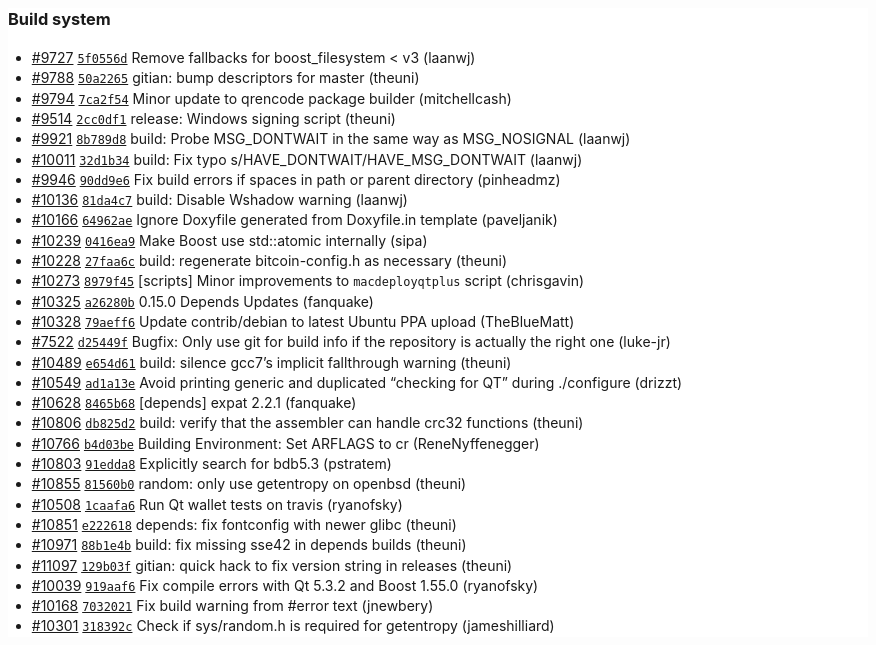 ### Build system

  * [#9727](https://github.com/bitcoin/bitcoin/pull/9727) [`5f0556d`](https://github.com/bitcoin/bitcoin/commit/5f0556d) Remove fallbacks for boost_filesystem < v3 (laanwj)
  * [#9788](https://github.com/bitcoin/bitcoin/pull/9788) [`50a2265`](https://github.com/bitcoin/bitcoin/commit/50a2265) gitian: bump descriptors for master (theuni)
  * [#9794](https://github.com/bitcoin/bitcoin/pull/9794) [`7ca2f54`](https://github.com/bitcoin/bitcoin/commit/7ca2f54) Minor update to qrencode package builder (mitchellcash)
  * [#9514](https://github.com/bitcoin/bitcoin/pull/9514) [`2cc0df1`](https://github.com/bitcoin/bitcoin/commit/2cc0df1) release: Windows signing script (theuni)
  * [#9921](https://github.com/bitcoin/bitcoin/pull/9921) [`8b789d8`](https://github.com/bitcoin/bitcoin/commit/8b789d8) build: Probe MSG_DONTWAIT in the same way as MSG_NOSIGNAL (laanwj)
  * [#10011](https://github.com/bitcoin/bitcoin/pull/10011) [`32d1b34`](https://github.com/bitcoin/bitcoin/commit/32d1b34) build: Fix typo s/HAVE_DONTWAIT/HAVE_MSG_DONTWAIT (laanwj)
  * [#9946](https://github.com/bitcoin/bitcoin/pull/9946) [`90dd9e6`](https://github.com/bitcoin/bitcoin/commit/90dd9e6) Fix build errors if spaces in path or parent directory (pinheadmz)
  * [#10136](https://github.com/bitcoin/bitcoin/pull/10136) [`81da4c7`](https://github.com/bitcoin/bitcoin/commit/81da4c7) build: Disable Wshadow warning (laanwj)
  * [#10166](https://github.com/bitcoin/bitcoin/pull/10166) [`64962ae`](https://github.com/bitcoin/bitcoin/commit/64962ae) Ignore Doxyfile generated from Doxyfile.in template (paveljanik)
  * [#10239](https://github.com/bitcoin/bitcoin/pull/10239) [`0416ea9`](https://github.com/bitcoin/bitcoin/commit/0416ea9) Make Boost use std::atomic internally (sipa)
  * [#10228](https://github.com/bitcoin/bitcoin/pull/10228) [`27faa6c`](https://github.com/bitcoin/bitcoin/commit/27faa6c) build: regenerate bitcoin-config.h as necessary (theuni)
  * [#10273](https://github.com/bitcoin/bitcoin/pull/10273) [`8979f45`](https://github.com/bitcoin/bitcoin/commit/8979f45) [scripts] Minor improvements to `macdeployqtplus` script (chrisgavin)
  * [#10325](https://github.com/bitcoin/bitcoin/pull/10325) [`a26280b`](https://github.com/bitcoin/bitcoin/commit/a26280b) 0.15.0 Depends Updates (fanquake)
  * [#10328](https://github.com/bitcoin/bitcoin/pull/10328) [`79aeff6`](https://github.com/bitcoin/bitcoin/commit/79aeff6) Update contrib/debian to latest Ubuntu PPA upload (TheBlueMatt)
  * [#7522](https://github.com/bitcoin/bitcoin/pull/7522) [`d25449f`](https://github.com/bitcoin/bitcoin/commit/d25449f) Bugfix: Only use git for build info if the repository is actually the right one (luke-jr)
  * [#10489](https://github.com/bitcoin/bitcoin/pull/10489) [`e654d61`](https://github.com/bitcoin/bitcoin/commit/e654d61) build: silence gcc7’s implicit fallthrough warning (theuni)
  * [#10549](https://github.com/bitcoin/bitcoin/pull/10549) [`ad1a13e`](https://github.com/bitcoin/bitcoin/commit/ad1a13e) Avoid printing generic and duplicated “checking for QT” during ./configure (drizzt)
  * [#10628](https://github.com/bitcoin/bitcoin/pull/10628) [`8465b68`](https://github.com/bitcoin/bitcoin/commit/8465b68) [depends] expat 2.2.1 (fanquake)
  * [#10806](https://github.com/bitcoin/bitcoin/pull/10806) [`db825d2`](https://github.com/bitcoin/bitcoin/commit/db825d2) build: verify that the assembler can handle crc32 functions (theuni)
  * [#10766](https://github.com/bitcoin/bitcoin/pull/10766) [`b4d03be`](https://github.com/bitcoin/bitcoin/commit/b4d03be) Building Environment: Set ARFLAGS to cr (ReneNyffenegger)
  * [#10803](https://github.com/bitcoin/bitcoin/pull/10803) [`91edda8`](https://github.com/bitcoin/bitcoin/commit/91edda8) Explicitly search for bdb5.3 (pstratem)
  * [#10855](https://github.com/bitcoin/bitcoin/pull/10855) [`81560b0`](https://github.com/bitcoin/bitcoin/commit/81560b0) random: only use getentropy on openbsd (theuni)
  * [#10508](https://github.com/bitcoin/bitcoin/pull/10508) [`1caafa6`](https://github.com/bitcoin/bitcoin/commit/1caafa6) Run Qt wallet tests on travis (ryanofsky)
  * [#10851](https://github.com/bitcoin/bitcoin/pull/10851) [`e222618`](https://github.com/bitcoin/bitcoin/commit/e222618) depends: fix fontconfig with newer glibc (theuni)
  * [#10971](https://github.com/bitcoin/bitcoin/pull/10971) [`88b1e4b`](https://github.com/bitcoin/bitcoin/commit/88b1e4b) build: fix missing sse42 in depends builds (theuni)
  * [#11097](https://github.com/bitcoin/bitcoin/pull/11097) [`129b03f`](https://github.com/bitcoin/bitcoin/commit/129b03f) gitian: quick hack to fix version string in releases (theuni)
  * [#10039](https://github.com/bitcoin/bitcoin/pull/10039) [`919aaf6`](https://github.com/bitcoin/bitcoin/commit/919aaf6) Fix compile errors with Qt 5.3.2 and Boost 1.55.0 (ryanofsky)
  * [#10168](https://github.com/bitcoin/bitcoin/pull/10168) [`7032021`](https://github.com/bitcoin/bitcoin/commit/7032021) Fix build warning from #error text (jnewbery)
  * [#10301](https://github.com/bitcoin/bitcoin/pull/10301) [`318392c`](https://github.com/bitcoin/bitcoin/commit/318392c) Check if sys/random.h is required for getentropy (jameshilliard)
